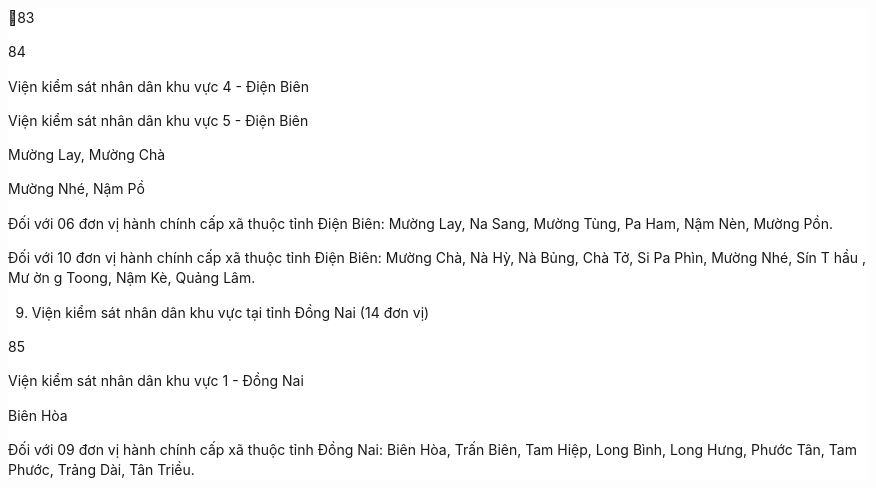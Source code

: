 83

84

Viện kiểm sát nhân
dân  khu  vực  4  -
Điện Biên

Viện kiểm sát nhân
dân  khu  vực  5  -
Điện Biên

Mường Lay, Mường
Chà

Mường  Nhé,  Nậm
Pồ

Đối  với  06  đơn  vị
hành  chính  cấp  xã
thuộc  tỉnh  Điện
Biên:  Mường  Lay,
Na  Sang,  Mường
Tùng,  Pa  Ham,
Nậm  Nèn,  Mường
Pồn.

Đối  với  10  đơn  vị
hành  chính  cấp  xã
thuộc  tỉnh  Điện
Biên:  Mường  Chà,
Nà  Hỳ,  Nà  Bủng,
Chà Tở, Si Pa Phìn,
Mường  Nhé,  Sín
T hầu ,  Mư ờn g
Toong,  Nậm  Kè,
Quảng Lâm.

9. Viện kiểm sát nhân dân khu vực tại tỉnh Đồng Nai (14 đơn vị)

85

Viện kiểm sát nhân
dân  khu  vực  1  -
Đồng Nai

Biên Hòa

Đối  với  09  đơn  vị
hành  chính  cấp  xã
thuộc  tỉnh  Đồng
Nai:  Biên  Hòa,
Trấn  Biên,  Tam
Hiệp,  Long  Bình,
Long Hưng, Phước
Tân,  Tam  Phước,
Trảng  Dài,  Tân
Triều.
